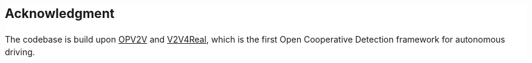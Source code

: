 ## Acknowledgment
The codebase is build upon [OPV2V](https://github.com/DerrickXuNu/OpenCOOD) and [V2V4Real](https://github.com/ucla-mobility/V2V4Real), which is the first Open Cooperative Detection framework for autonomous driving.
